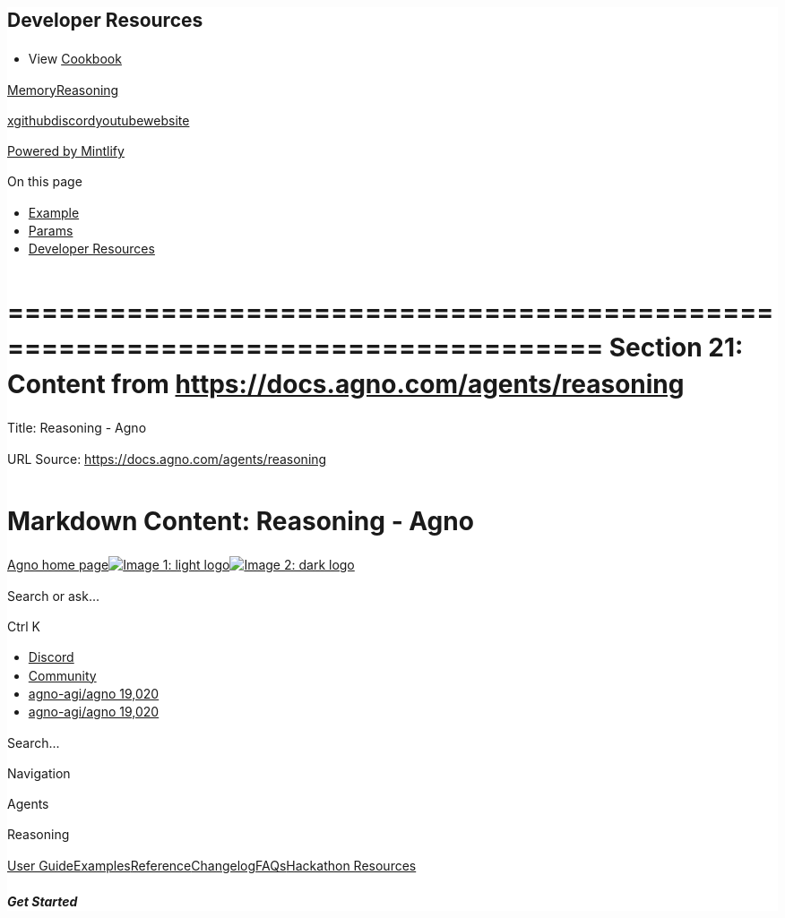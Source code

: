 Developer Resources
------------------------------------------------------------------------------------

*   View [Cookbook](https://github.com/agno-agi/agno/tree/main/cookbook/agent_concepts/storage)

[Memory](https://docs.agno.com/agents/memory)[Reasoning](https://docs.agno.com/agents/reasoning)

[x](https://x.com/AgnoAgi)[github](https://github.com/agno-agi/agno)[discord](https://agno.link/discord)[youtube](https://agno.link/youtube)[website](https://agno.com/)

[Powered by Mintlify](https://mintlify.com/preview-request?utm_campaign=poweredBy&utm_medium=docs&utm_source=docs.agno.com)

On this page

*   [Example](https://docs.agno.com/agents/storage#example)
*   [Params](https://docs.agno.com/agents/storage#params)
*   [Developer Resources](https://docs.agno.com/agents/storage#developer-resources)



================================================================================
Section 21: Content from https://docs.agno.com/agents/reasoning
================================================================================

Title: Reasoning - Agno

URL Source: https://docs.agno.com/agents/reasoning

Markdown Content:
Reasoning - Agno
===============
  

[Agno home page![Image 1: light logo](https://mintlify.s3.us-west-1.amazonaws.com/agno/logo/black.svg)![Image 2: dark logo](https://mintlify.s3.us-west-1.amazonaws.com/agno/logo/white.svg)](https://docs.agno.com/)

Search or ask...

Ctrl K

*   [Discord](https://agno.link/discord)
*   [Community](https://community.agno.com/)
*   [agno-agi/agno 19,020](https://github.com/agno-agi/agno)
*   [agno-agi/agno 19,020](https://github.com/agno-agi/agno)

Search...

Navigation

Agents

Reasoning

[User Guide](https://docs.agno.com/introduction)[Examples](https://docs.agno.com/examples/introduction)[Reference](https://docs.agno.com/reference/agents/agent)[Changelog](https://docs.agno.com/changelog/overview)[FAQs](https://docs.agno.com/faq/environment_variables)[Hackathon Resources](https://docs.agno.com/hackathon/introduction)

##### Get Started
